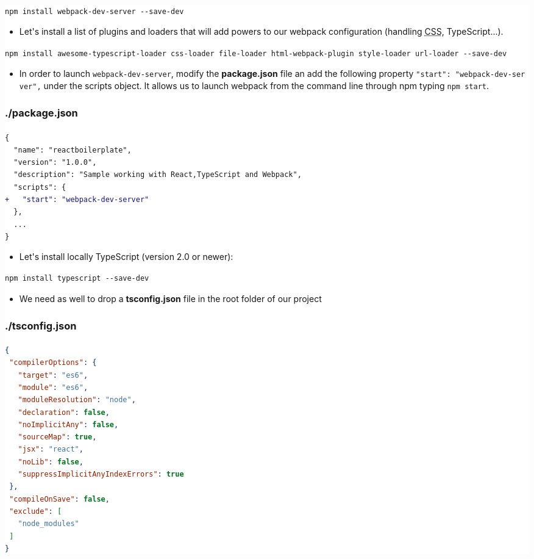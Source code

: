  ```
 npm install webpack-dev-server --save-dev
 ```

- Let's install a list of plugins and loaders that will add powers to
our webpack configuration (handling <abbr title="Cascading Style Sheets">CSS</abbr>, TypeScript...).

 ```
 npm install awesome-typescript-loader css-loader file-loader html-webpack-plugin style-loader url-loader --save-dev
 ```

- In order to launch `webpack-dev-server`, modify the **package.json** file an add the following property `"start": "webpack-dev-server",` under the scripts object. It allows us to launch webpack from the command line through npm typing `npm start`.

### ./package.json
```diff
{
  "name": "reactboilerplate",
  "version": "1.0.0",
  "description": "Sample working with React,TypeScript and Webpack",
  "scripts": {
+   "start": "webpack-dev-server"
  },
  ...
}

```

- Let's install locally TypeScript (version 2.0 or newer):

 ```
 npm install typescript --save-dev
 ```

- We need as well to drop a **tsconfig.json** file in the root folder of our project

### ./tsconfig.json
 ```json
 {
  "compilerOptions": {
    "target": "es6",
    "module": "es6",
    "moduleResolution": "node",
    "declaration": false,
    "noImplicitAny": false,
    "sourceMap": true,
    "jsx": "react",
    "noLib": false,
    "suppressImplicitAnyIndexErrors": true
  },
  "compileOnSave": false,
  "exclude": [
    "node_modules"
  ]
}

 ```
